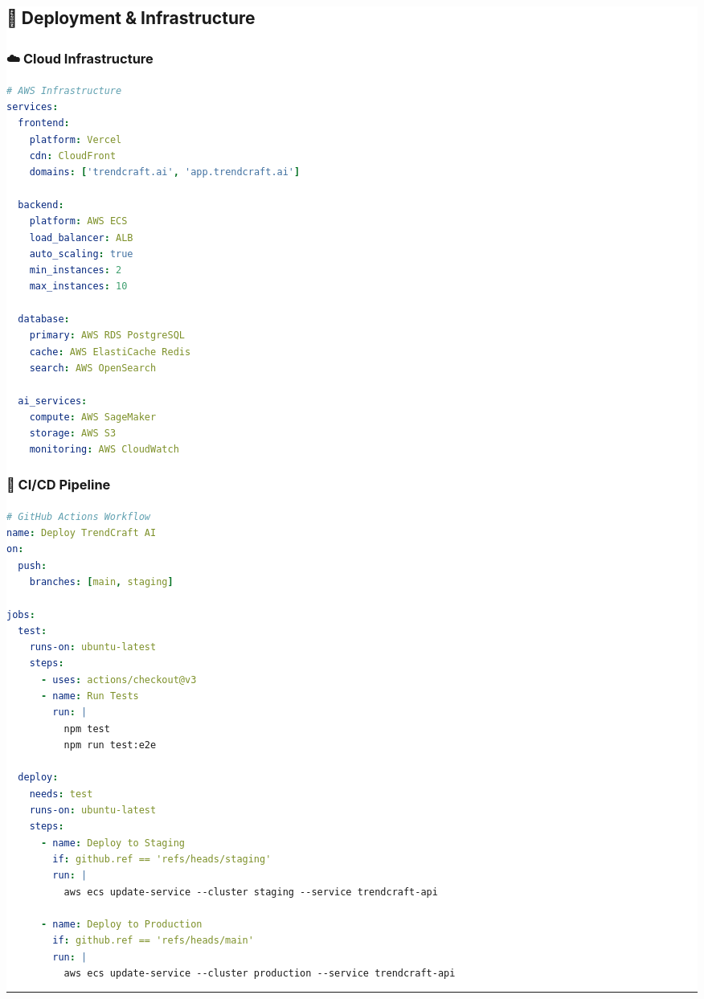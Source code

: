 
## 🚀 Deployment & Infrastructure

### ☁️ Cloud Infrastructure
```yaml
# AWS Infrastructure
services:
  frontend:
    platform: Vercel
    cdn: CloudFront
    domains: ['trendcraft.ai', 'app.trendcraft.ai']
  
  backend:
    platform: AWS ECS
    load_balancer: ALB
    auto_scaling: true
    min_instances: 2
    max_instances: 10
  
  database:
    primary: AWS RDS PostgreSQL
    cache: AWS ElastiCache Redis
    search: AWS OpenSearch
  
  ai_services:
    compute: AWS SageMaker
    storage: AWS S3
    monitoring: AWS CloudWatch
```

### 🔄 CI/CD Pipeline
```yaml
# GitHub Actions Workflow
name: Deploy TrendCraft AI
on:
  push:
    branches: [main, staging]

jobs:
  test:
    runs-on: ubuntu-latest
    steps:
      - uses: actions/checkout@v3
      - name: Run Tests
        run: |
          npm test
          npm run test:e2e
  
  deploy:
    needs: test
    runs-on: ubuntu-latest
    steps:
      - name: Deploy to Staging
        if: github.ref == 'refs/heads/staging'
        run: |
          aws ecs update-service --cluster staging --service trendcraft-api
      
      - name: Deploy to Production
        if: github.ref == 'refs/heads/main'
        run: |
          aws ecs update-service --cluster production --service trendcraft-api
```

---